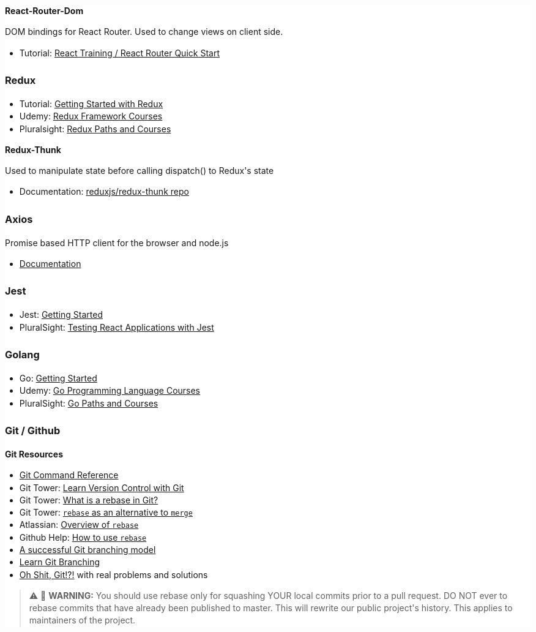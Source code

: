 __React-Router-Dom__

DOM bindings for React Router. Used to change views on client side.

- Tutorial: [React Training / React Router Quick Start](https://reacttraining.com/react-router/web/guides/quick-start)

### Redux

- Tutorial: [Getting Started with Redux](https://redux.js.org/introduction/getting-started)
- Udemy: [Redux Framework Courses](https://www.udemy.com/topic/redux-framework/)
- Pluralsight: [Redux Paths and Courses](https://www.pluralsight.com/search?q=redux)

__Redux-Thunk__

Used to manipulate state before calling dispatch() to Redux's state
- Documentation: [reduxjs/redux-thunk repo](https://github.com/reduxjs/redux-thunk)

### Axios

Promise based HTTP client for the browser and node.js

- [Documentation](https://github.com/axios/axios)

### Jest

- Jest: [Getting Started](https://jestjs.io/docs/en/getting-started.html)
- PluralSight: [Testing React Applications with Jest](https://www.pluralsight.com/courses/testing-react-applications-jest)

### Golang

- Go: [Getting Started](https://golang.org/doc/install)
- Udemy: [Go Programming Language Courses](https://www.udemy.com/topic/go-programming-language/)
- PluralSight: [Go Paths and Courses](https://www.pluralsight.com/search?q=golang)

### Git / Github

__Git Resources__

- [Git Command Reference](https://git-scm.com/doc)
- Git Tower: [Learn Version Control with Git](https://www.git-tower.com/learn/git/ebook/en/command-line/introduction)
- Git Tower: [What is a rebase in Git?](https://www.git-tower.com/learn/git/glossary/rebase)
- Git Tower: [`rebase` as an alternative to `merge`](https://www.git-tower.com/learn/git/ebook/en/desktop-gui/advanced-topics/rebase#start)
- Atlassian: [Overview of `rebase`](https://www.atlassian.com/git/tutorials/rewriting-history/git-rebase)
- Github Help: [How to use `rebase`](https://help.github.com/en/github/using-git/using-git-rebase-on-the-command-line)
- [A successful Git branching model](https://nvie.com/posts/a-successful-git-branching-model/)
- [Learn Git Branching](https://learngitbranching.js.org/?locale=en_US)
- [Oh Shit, Git!?!](https://ohshitgit.com/) with real problems and solutions

> ⚠️ 👀 **WARNING:**
> You should use rebase only for squashing YOUR local commits prior to a pull request. DO NOT ever to rebase commits that have already been published to master. This will rewrite our public project's history. This applies to maintainers of the project.

